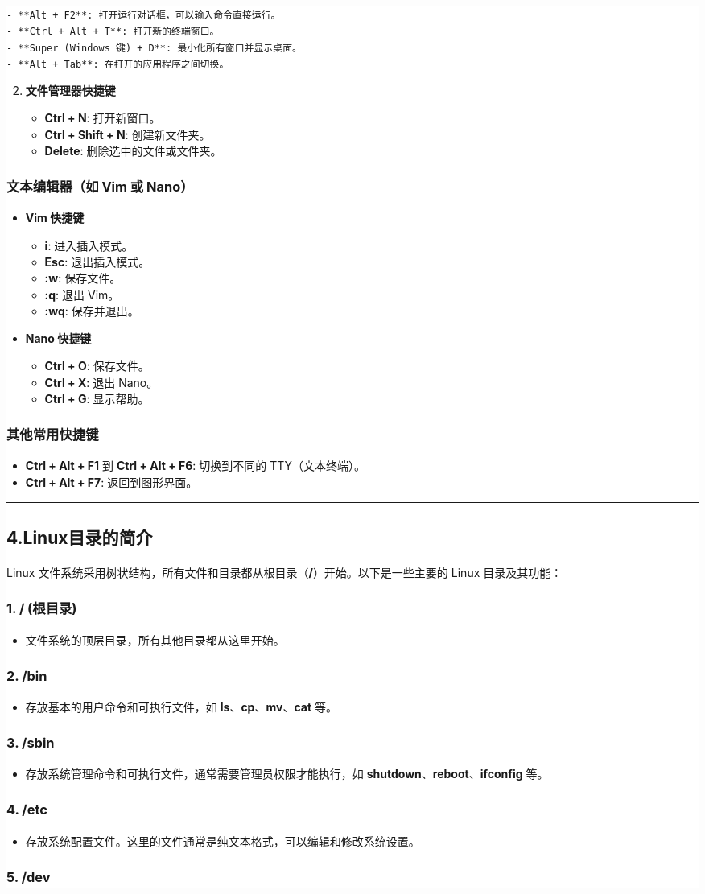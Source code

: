     - **Alt + F2**: 打开运行对话框，可以输入命令直接运行。
    - **Ctrl + Alt + T**: 打开新的终端窗口。
    - **Super (Windows 键) + D**: 最小化所有窗口并显示桌面。
    - **Alt + Tab**: 在打开的应用程序之间切换。

2. **文件管理器快捷键**
    
    - **Ctrl + N**: 打开新窗口。
    - **Ctrl + Shift + N**: 创建新文件夹。
    - **Delete**: 删除选中的文件或文件夹。

### 文本编辑器（如 Vim 或 Nano）

- **Vim 快捷键**
    
    - **i**: 进入插入模式。
    - **Esc**: 退出插入模式。
    - **:w**: 保存文件。
    - **:q**: 退出 Vim。
    - **:wq**: 保存并退出。
- **Nano 快捷键**
    
    - **Ctrl + O**: 保存文件。
    - **Ctrl + X**: 退出 Nano。
    - **Ctrl + G**: 显示帮助。

### 其他常用快捷键

- **Ctrl + Alt + F1** 到 **Ctrl + Alt + F6**: 切换到不同的 TTY（文本终端）。
- **Ctrl + Alt + F7**: 返回到图形界面。
  
---

## 4.Linux目录的简介
Linux 文件系统采用树状结构，所有文件和目录都从根目录（**/**）开始。以下是一些主要的 Linux 目录及其功能：

### 1. **/** (根目录)

- 文件系统的顶层目录，所有其他目录都从这里开始。

### 2. **/bin**

- 存放基本的用户命令和可执行文件，如 **ls**、**cp**、**mv**、**cat** 等。

### 3. **/sbin**

- 存放系统管理命令和可执行文件，通常需要管理员权限才能执行，如 **shutdown**、**reboot**、**ifconfig** 等。

### 4. **/etc**

- 存放系统配置文件。这里的文件通常是纯文本格式，可以编辑和修改系统设置。

### 5. **/dev**
